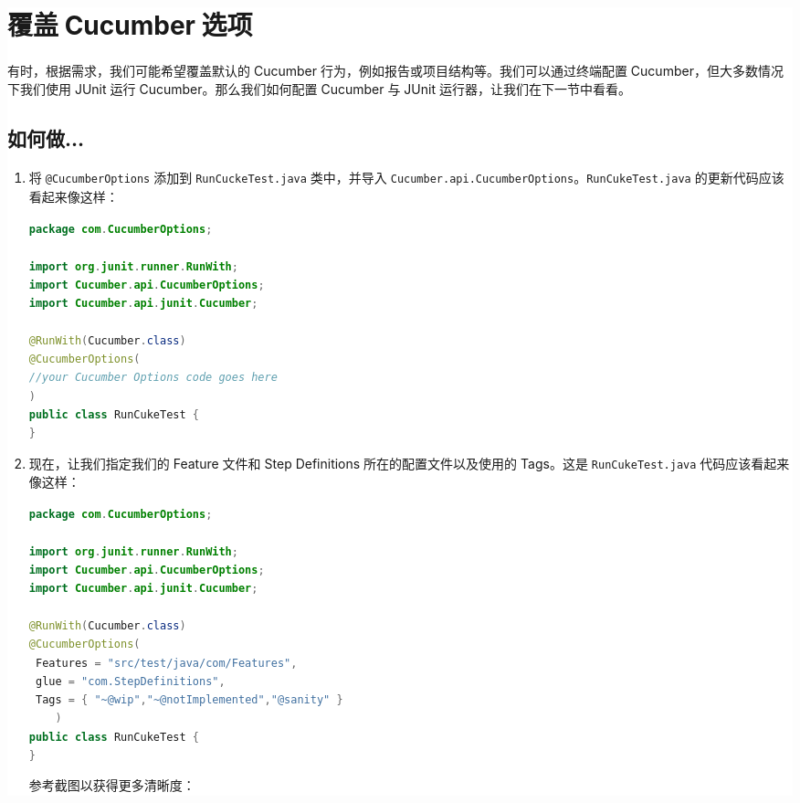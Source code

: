 # 覆盖 Cucumber 选项

有时，根据需求，我们可能希望覆盖默认的 Cucumber 行为，例如报告或项目结构等。我们可以通过终端配置 Cucumber，但大多数情况下我们使用 JUnit 运行 Cucumber。那么我们如何配置 Cucumber 与 JUnit 运行器，让我们在下一节中看看。

## 如何做…

1.  将 `@CucumberOptions` 添加到 `RunCuckeTest.java` 类中，并导入 `Cucumber.api.CucumberOptions`。`RunCukeTest.java` 的更新代码应该看起来像这样：

    ```java
    package com.CucumberOptions;

    import org.junit.runner.RunWith;
    import Cucumber.api.CucumberOptions;
    import Cucumber.api.junit.Cucumber;

    @RunWith(Cucumber.class)
    @CucumberOptions(  
    //your Cucumber Options code goes here
    )
    public class RunCukeTest {
    }
    ```

1.  现在，让我们指定我们的 Feature 文件和 Step Definitions 所在的配置文件以及使用的 Tags。这是 `RunCukeTest.java` 代码应该看起来像这样：

    ```java
    package com.CucumberOptions;

    import org.junit.runner.RunWith;
    import Cucumber.api.CucumberOptions;
    import Cucumber.api.junit.Cucumber;

    @RunWith(Cucumber.class)
    @CucumberOptions(  
     Features = "src/test/java/com/Features",
     glue = "com.StepDefinitions",
     Tags = { "~@wip","~@notImplemented","@sanity" }
        )
    public class RunCukeTest {
    }
    ```

    参考截图以获得更多清晰度：
